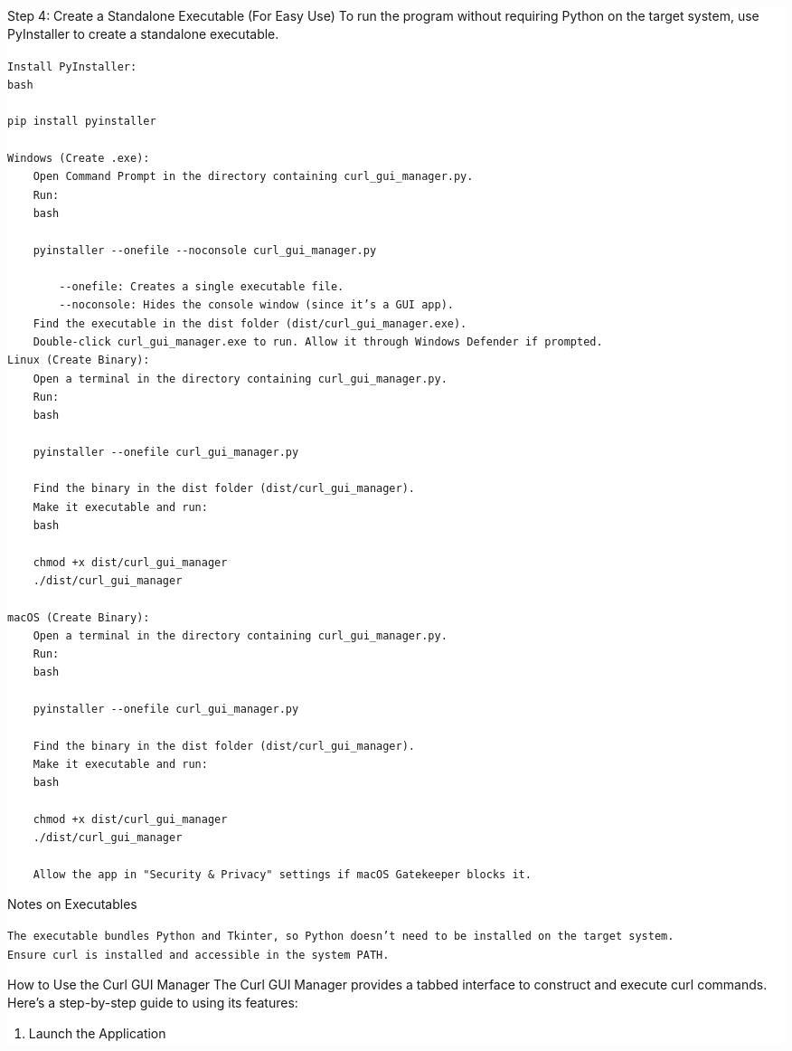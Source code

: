 Step 4: Create a Standalone Executable (For Easy Use)
To run the program without requiring Python on the target system, use PyInstaller to create a standalone executable.

    Install PyInstaller:
    bash

    pip install pyinstaller

    Windows (Create .exe):
        Open Command Prompt in the directory containing curl_gui_manager.py.
        Run:
        bash

        pyinstaller --onefile --noconsole curl_gui_manager.py

            --onefile: Creates a single executable file.
            --noconsole: Hides the console window (since it’s a GUI app).
        Find the executable in the dist folder (dist/curl_gui_manager.exe).
        Double-click curl_gui_manager.exe to run. Allow it through Windows Defender if prompted.
    Linux (Create Binary):
        Open a terminal in the directory containing curl_gui_manager.py.
        Run:
        bash

        pyinstaller --onefile curl_gui_manager.py

        Find the binary in the dist folder (dist/curl_gui_manager).
        Make it executable and run:
        bash

        chmod +x dist/curl_gui_manager
        ./dist/curl_gui_manager

    macOS (Create Binary):
        Open a terminal in the directory containing curl_gui_manager.py.
        Run:
        bash

        pyinstaller --onefile curl_gui_manager.py

        Find the binary in the dist folder (dist/curl_gui_manager).
        Make it executable and run:
        bash

        chmod +x dist/curl_gui_manager
        ./dist/curl_gui_manager

        Allow the app in "Security & Privacy" settings if macOS Gatekeeper blocks it.


        

Notes on Executables

    The executable bundles Python and Tkinter, so Python doesn’t need to be installed on the target system.
    Ensure curl is installed and accessible in the system PATH.

How to Use the Curl GUI Manager
The Curl GUI Manager provides a tabbed interface to construct and execute curl commands. Here’s a step-by-step guide to using its features:
1. Launch the Application
